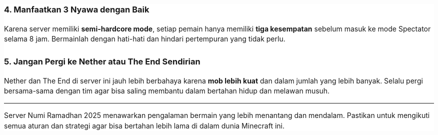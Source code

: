 ### 4. Manfaatkan 3 Nyawa dengan Baik
Karena server memiliki **semi-hardcore mode**, setiap pemain hanya memiliki **tiga kesempatan** sebelum masuk ke mode Spectator selama 8 jam. Bermainlah dengan hati-hati dan hindari pertempuran yang tidak perlu.

### 5. Jangan Pergi ke Nether atau The End Sendirian
Nether dan The End di server ini jauh lebih berbahaya karena **mob lebih kuat** dan dalam jumlah yang lebih banyak. Selalu pergi bersama-sama dengan tim agar bisa saling membantu dalam bertahan hidup dan melawan musuh.

---

Server Numi Ramadhan 2025 menawarkan pengalaman bermain yang lebih menantang dan mendalam. Pastikan untuk mengikuti semua aturan dan strategi agar bisa bertahan lebih lama di dalam dunia Minecraft ini.